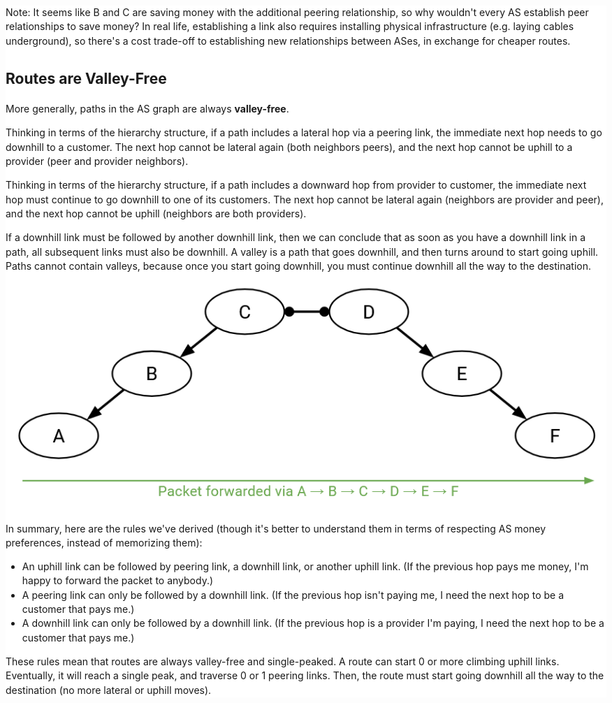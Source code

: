 Note: It seems like B and C are saving money with the additional peering relationship, so why wouldn't every AS establish peer relationships to save money? In real life, establishing a link also requires installing physical infrastructure (e.g. laying cables underground), so there's a cost trade-off to establishing new relationships between ASes, in exchange for cheaper routes.


## Routes are Valley-Free

More generally, paths in the AS graph are always **valley-free**.

Thinking in terms of the hierarchy structure, if a path includes a lateral hop via a peering link, the immediate next hop needs to go downhill to a customer. The next hop cannot be lateral again (both neighbors peers), and the next hop cannot be uphill to a provider (peer and provider neighbors).

Thinking in terms of the hierarchy structure, if a path includes a downward hop from provider to customer, the immediate next hop must continue to go downhill to one of its customers. The next hop cannot be lateral again (neighbors are provider and peer), and the next hop cannot be uphill (neighbors are both providers).

If a downhill link must be followed by another downhill link, then we can conclude that as soon as you have a downhill link in a path, all subsequent links must also be downhill. A valley is a path that goes downhill, and then turns around to start going uphill. Paths cannot contain valleys, because once you start going downhill, you must continue downhill all the way to the destination.

<img width="900px" src="/assets/routing/2-152-singlepeak.png">

In summary, here are the rules we've derived (though it's better to understand them in terms of respecting AS money preferences, instead of memorizing them):

- An uphill link can be followed by peering link, a downhill link, or another uphill link. (If the previous hop pays me money, I'm happy to forward the packet to anybody.)
- A peering link can only be followed by a downhill link. (If the previous hop isn't paying me, I need the next hop to be a customer that pays me.)
- A downhill link can only be followed by a downhill link. (If the previous hop is a provider I'm paying, I need the next hop to be a customer that pays me.)


These rules mean that routes are always valley-free and single-peaked. A route can start 0 or more climbing uphill links. Eventually, it will reach a single peak, and traverse 0 or 1 peering links. Then, the route must start going downhill all the way to the destination (no more lateral or uphill moves).

